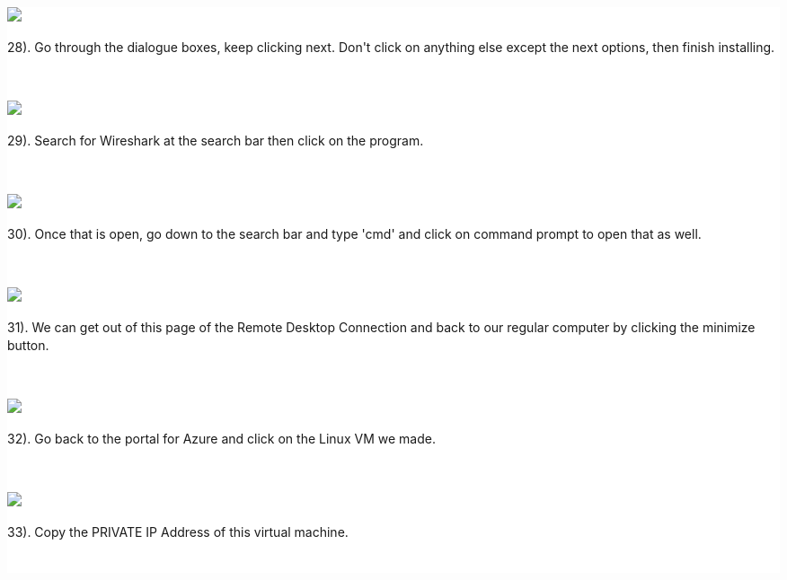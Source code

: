 <p>
<img src="https://i.ibb.co/tH7fzzc/click-through-dialogue-boxes.jpg"/>
</p>
<p>
28). Go through the dialogue boxes, keep clicking next. Don't click on anything else except the next options, then finish installing. 
</p>
<br />

<p>
<img src="https://i.ibb.co/R0p3xLR/after-finishing-the-dowload-search-for-wire-shard-and-open.jpg"/>
</p>
<p>
29). Search for Wireshark at the search bar then click on the program. 
</p>
<br />

<p>
<img src="https://i.ibb.co/7bggLxh/type-cmd-and-open-command-propt.jpg"/>
</p>
<p>
30). Once that is open, go down to the search bar and type 'cmd' and click on command prompt to open that as well. 
</p>
<br />

<p>
<img src="https://i.ibb.co/pJ9sCZd/minimize-RDC-and-find-linux-private-ip.jpg"/>
</p>
<p>
31). We can get out of this page of the Remote Desktop Connection and back to our regular computer by clicking the minimize button.
</p>
<br />

<p>
<img src="https://i.ibb.co/Hhh13HX/back-to-portal-and-open-lixux-vm.jpg"/>
</p>
<p>
32). Go back to the portal for Azure and click on the Linux VM we made. 
</p>
<br />

<p>
<img src="https://i.ibb.co/RSx89yT/lixux-private-IP.jpg"/>
</p>
<p>
33). Copy the PRIVATE IP Address of this virtual machine.
</p>
<br />
